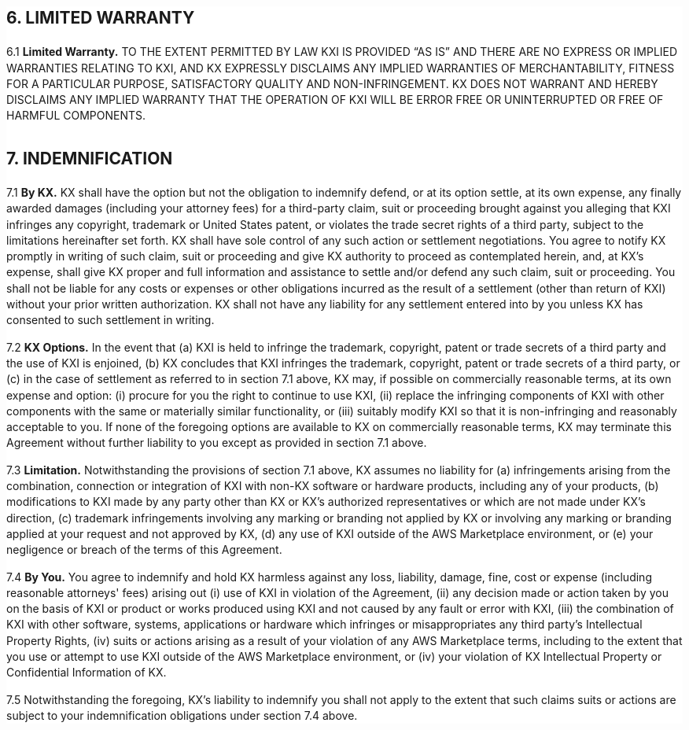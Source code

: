 ## 6. LIMITED WARRANTY

6.1 **Limited Warranty.** TO THE EXTENT PERMITTED BY LAW KXI IS PROVIDED “AS IS” AND THERE ARE NO EXPRESS OR IMPLIED WARRANTIES RELATING TO KXI, AND KX EXPRESSLY DISCLAIMS ANY IMPLIED WARRANTIES OF MERCHANTABILITY, FITNESS FOR A PARTICULAR PURPOSE, SATISFACTORY QUALITY AND NON-INFRINGEMENT. KX DOES NOT WARRANT AND HEREBY DISCLAIMS ANY IMPLIED WARRANTY THAT THE OPERATION OF KXI WILL BE ERROR FREE OR UNINTERRUPTED OR FREE OF HARMFUL COMPONENTS.
 
## 7. INDEMNIFICATION

7.1 **By KX.**  KX shall have the option but not the obligation to indemnify defend, or at its option settle, at its own expense, any finally awarded damages (including your attorney fees) for a third-party claim, suit or proceeding brought against you alleging that KXI infringes any copyright, trademark or United States patent, or violates the trade secret rights of a third party, subject to the limitations hereinafter set forth.  KX shall have sole control of any such action or settlement negotiations.  You agree to notify KX promptly in writing of such claim, suit or proceeding and give KX authority to proceed as contemplated herein, and, at KX’s expense, shall give KX proper and full information and assistance to settle and/or defend any such claim, suit or proceeding.  You shall not be liable for any costs or expenses or other obligations incurred as the result of a settlement (other than return of KXI) without your prior written authorization.  KX shall not have any liability for any settlement entered into by you unless KX has consented to such settlement in writing.  

7.2 **KX Options.**  In the event that (a)  KXI is held to infringe the trademark, copyright, patent or trade secrets of a third party and the use of KXI is enjoined, (b) KX concludes that KXI infringes the trademark, copyright, patent or trade secrets of a third party, or (c) in the case of settlement as referred to in section 7.1 above, KX may, if possible on commercially reasonable terms, at its own expense and option: (i) procure for you the right to continue to use KXI, (ii) replace the infringing components of KXI with other components with the same or materially similar functionality, or (iii) suitably modify KXI so that it is non-infringing and reasonably acceptable to you.  If none of the foregoing options are available to KX on commercially reasonable terms, KX may terminate this Agreement without further liability to you except as provided in section 7.1 above.

7.3 **Limitation.** Notwithstanding the provisions of section 7.1 above, KX assumes no liability for (a) infringements arising from the combination, connection or integration of KXI with non-KX software or hardware products, including any of your products, (b) modifications to KXI made by any party other than KX or KX’s authorized representatives or which are not made under KX’s direction, (c) trademark infringements involving any marking or branding not applied by KX or involving any marking or branding applied at your request and not approved by KX, (d) any use of KXI outside of the AWS Marketplace environment, or (e) your negligence or breach of the terms of this Agreement.

7.4 **By You.**  You agree to indemnify and hold KX harmless against any loss, liability, damage, fine, cost or expense (including reasonable attorneys' fees) arising out (i) use of KXI in violation of the Agreement, (ii) any decision made or action taken by you on the basis of KXI or product or works produced using KXI and not caused by any fault or error with KXI, (iii) the combination of KXI with other software, systems, applications or hardware which infringes or misappropriates any third party’s Intellectual Property Rights, (iv) suits or actions arising as a result of your violation of any AWS Marketplace terms, including to the extent that you use or attempt to use KXI outside of the AWS Marketplace environment, or (iv)  your violation of KX Intellectual Property or Confidential Information of KX.

7.5 Notwithstanding the foregoing, KX’s liability to indemnify you shall not apply to the extent that such claims suits or actions are subject to your indemnification obligations under section 7.4 above.
